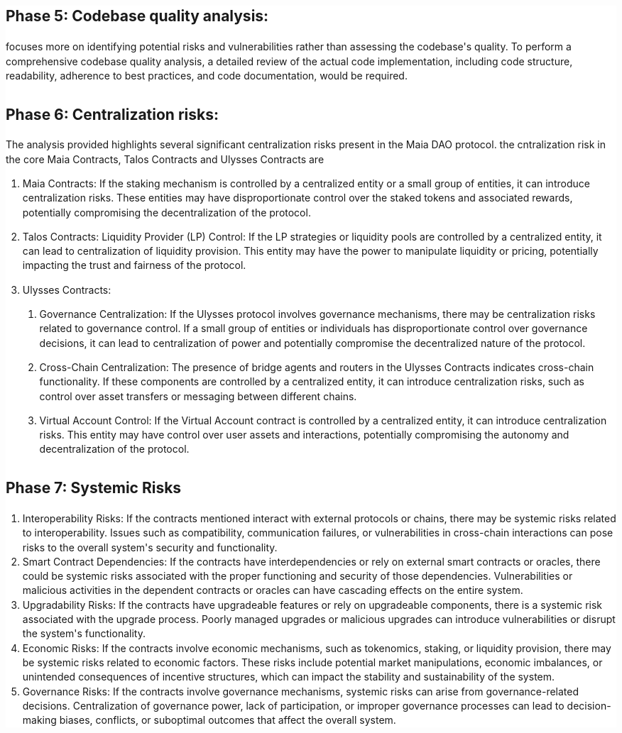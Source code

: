 
## Phase 5: Codebase quality analysis:

focuses more on identifying potential risks and vulnerabilities rather than assessing the codebase's quality. To perform a comprehensive codebase quality analysis, a detailed review of the actual code implementation, including code structure, readability, adherence to best practices, and code documentation, would be required.

## Phase 6: Centralization risks:

The analysis provided highlights several significant centralization risks present in the Maia DAO protocol. the cntralization risk in the core Maia Contracts, Talos Contracts and Ulysses Contracts  are 

1. Maia Contracts:
   If the staking mechanism is controlled by a centralized entity or a small group of entities, it can introduce centralization risks. These entities may have disproportionate control over the staked tokens and associated rewards, potentially compromising the decentralization of the protocol.

2. Talos Contracts:
   Liquidity Provider (LP) Control: If the LP strategies or liquidity pools are controlled by a centralized entity, it can lead to centralization of liquidity provision. This entity may have the power to manipulate liquidity or pricing, potentially impacting the trust and fairness of the protocol.

3. Ulysses Contracts:
   1. Governance Centralization: If the Ulysses protocol involves governance mechanisms, there may be centralization risks related to governance control. If a small group of entities or individuals has disproportionate control over governance decisions, it can lead to centralization of power and potentially compromise the decentralized nature of the protocol.

   2. Cross-Chain Centralization: The presence of bridge agents and routers in the Ulysses Contracts indicates cross-chain functionality. If these components are controlled by a centralized entity, it can introduce centralization risks, such as control over asset transfers or messaging between different chains.

   3. Virtual Account Control: If the Virtual Account contract is controlled by a centralized entity, it can introduce centralization risks. This entity may have control over user assets and interactions, potentially compromising the autonomy and decentralization of the protocol.



## Phase 7: Systemic Risks 

1. Interoperability Risks: If the contracts mentioned interact with external protocols or chains, there may be systemic risks related to interoperability. Issues such as compatibility, communication failures, or vulnerabilities in cross-chain interactions can pose risks to the overall system's security and functionality.
2. Smart Contract Dependencies: If the contracts have interdependencies or rely on external smart contracts or oracles, there could be systemic risks associated with the proper functioning and security of those dependencies. Vulnerabilities or malicious activities in the dependent contracts or oracles can have cascading effects on the entire system.
3. Upgradability Risks: If the contracts have upgradeable features or rely on upgradeable components, there is a systemic risk associated with the upgrade process. Poorly managed upgrades or malicious upgrades can introduce vulnerabilities or disrupt the system's functionality.
4. Economic Risks: If the contracts involve economic mechanisms, such as tokenomics, staking, or liquidity provision, there may be systemic risks related to economic factors. These risks include potential market manipulations, economic imbalances, or unintended consequences of incentive structures, which can impact the stability and sustainability of the system.
5. Governance Risks: If the contracts involve governance mechanisms, systemic risks can arise from governance-related decisions. Centralization of governance power, lack of participation, or improper governance processes can lead to decision-making biases, conflicts, or suboptimal outcomes that affect the overall system.
